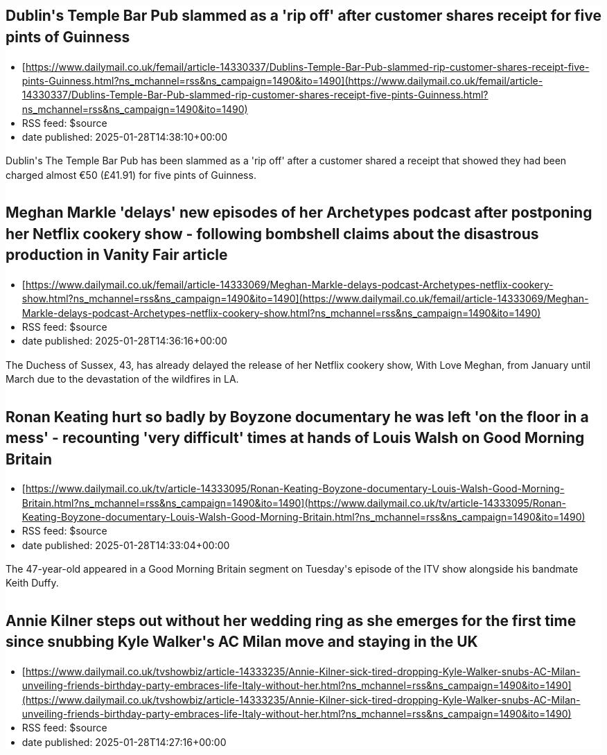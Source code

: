 ## Dublin's Temple Bar Pub slammed as a 'rip off' after customer shares receipt for five pints of Guinness
 - [https://www.dailymail.co.uk/femail/article-14330337/Dublins-Temple-Bar-Pub-slammed-rip-customer-shares-receipt-five-pints-Guinness.html?ns_mchannel=rss&ns_campaign=1490&ito=1490](https://www.dailymail.co.uk/femail/article-14330337/Dublins-Temple-Bar-Pub-slammed-rip-customer-shares-receipt-five-pints-Guinness.html?ns_mchannel=rss&ns_campaign=1490&ito=1490)
 - RSS feed: $source
 - date published: 2025-01-28T14:38:10+00:00

Dublin's The Temple Bar Pub has been slammed as a 'rip off' after a customer shared a receipt that showed they had been charged almost €50 (£41.91) for five pints of Guinness.

## Meghan Markle 'delays' new episodes of her Archetypes podcast after postponing her Netflix cookery show - following bombshell claims about the disastrous production in Vanity Fair article
 - [https://www.dailymail.co.uk/femail/article-14333069/Meghan-Markle-delays-podcast-Archetypes-netflix-cookery-show.html?ns_mchannel=rss&ns_campaign=1490&ito=1490](https://www.dailymail.co.uk/femail/article-14333069/Meghan-Markle-delays-podcast-Archetypes-netflix-cookery-show.html?ns_mchannel=rss&ns_campaign=1490&ito=1490)
 - RSS feed: $source
 - date published: 2025-01-28T14:36:16+00:00

The Duchess of Sussex, 43, has already delayed the release of her Netflix cookery show, With Love Meghan, from January until March due to the devastation of the wildfires in LA.

## Ronan Keating hurt so badly by Boyzone documentary he was left 'on the floor in a mess' - recounting 'very difficult' times at hands of Louis Walsh on Good Morning Britain
 - [https://www.dailymail.co.uk/tv/article-14333095/Ronan-Keating-Boyzone-documentary-Louis-Walsh-Good-Morning-Britain.html?ns_mchannel=rss&ns_campaign=1490&ito=1490](https://www.dailymail.co.uk/tv/article-14333095/Ronan-Keating-Boyzone-documentary-Louis-Walsh-Good-Morning-Britain.html?ns_mchannel=rss&ns_campaign=1490&ito=1490)
 - RSS feed: $source
 - date published: 2025-01-28T14:33:04+00:00

The 47-year-old appeared in a Good Morning Britain segment on Tuesday's episode of the ITV show alongside his bandmate Keith Duffy.

## Annie Kilner steps out without her wedding ring as she emerges for the first time since snubbing Kyle Walker's AC Milan move and staying in the UK
 - [https://www.dailymail.co.uk/tvshowbiz/article-14333235/Annie-Kilner-sick-tired-dropping-Kyle-Walker-snubs-AC-Milan-unveiling-friends-birthday-party-embraces-life-Italy-without-her.html?ns_mchannel=rss&ns_campaign=1490&ito=1490](https://www.dailymail.co.uk/tvshowbiz/article-14333235/Annie-Kilner-sick-tired-dropping-Kyle-Walker-snubs-AC-Milan-unveiling-friends-birthday-party-embraces-life-Italy-without-her.html?ns_mchannel=rss&ns_campaign=1490&ito=1490)
 - RSS feed: $source
 - date published: 2025-01-28T14:27:16+00:00
